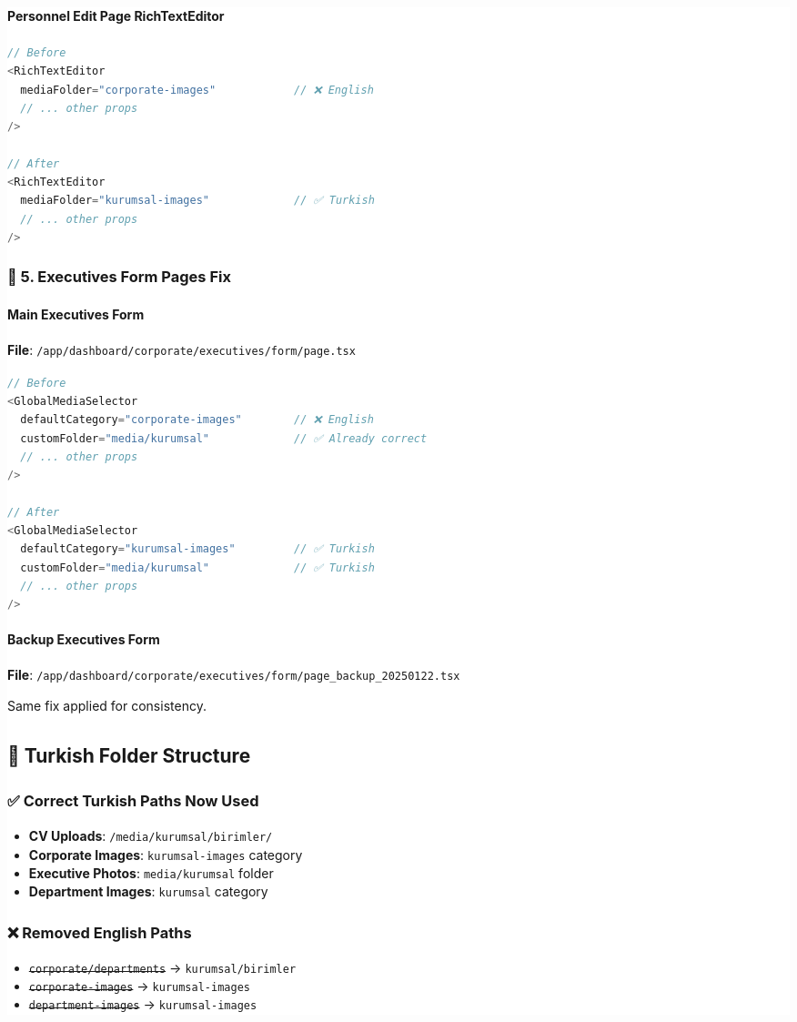 #### **Personnel Edit Page RichTextEditor**
```typescript
// Before
<RichTextEditor
  mediaFolder="corporate-images"            // ❌ English
  // ... other props
/>

// After
<RichTextEditor
  mediaFolder="kurumsal-images"             // ✅ Turkish
  // ... other props
/>
```

### **🔧 5. Executives Form Pages Fix**

#### **Main Executives Form**
**File**: `/app/dashboard/corporate/executives/form/page.tsx`

```typescript
// Before
<GlobalMediaSelector
  defaultCategory="corporate-images"        // ❌ English
  customFolder="media/kurumsal"             // ✅ Already correct
  // ... other props
/>

// After
<GlobalMediaSelector
  defaultCategory="kurumsal-images"         // ✅ Turkish
  customFolder="media/kurumsal"             // ✅ Turkish
  // ... other props
/>
```

#### **Backup Executives Form**
**File**: `/app/dashboard/corporate/executives/form/page_backup_20250122.tsx`

Same fix applied for consistency.

## 🎯 **Turkish Folder Structure**

### **✅ Correct Turkish Paths Now Used**
- **CV Uploads**: `/media/kurumsal/birimler/`
- **Corporate Images**: `kurumsal-images` category
- **Executive Photos**: `media/kurumsal` folder
- **Department Images**: `kurumsal` category

### **❌ Removed English Paths**
- ~~`corporate/departments`~~ → `kurumsal/birimler`
- ~~`corporate-images`~~ → `kurumsal-images`
- ~~`department-images`~~ → `kurumsal-images`
